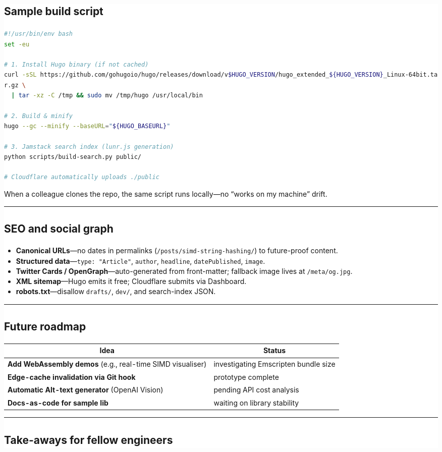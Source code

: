 
## Sample build script

```bash
#!/usr/bin/env bash
set -eu

# 1. Install Hugo binary (if not cached)
curl -sSL https://github.com/gohugoio/hugo/releases/download/v$HUGO_VERSION/hugo_extended_${HUGO_VERSION}_Linux-64bit.tar.gz \
  | tar -xz -C /tmp && sudo mv /tmp/hugo /usr/local/bin

# 2. Build & minify
hugo --gc --minify --baseURL="${HUGO_BASEURL}"

# 3. Jamstack search index (lunr.js generation)
python scripts/build-search.py public/

# Cloudflare automatically uploads ./public
```

When a colleague clones the repo, the same script runs locally—no “works on my machine” drift.

---

## SEO and social graph

* **Canonical URLs**—no dates in permalinks (`/posts/simd-string-hashing/`) to future-proof content.
* **Structured data**—`type: "Article"`, `author`, `headline`, `datePublished`, `image`.
* **Twitter Cards / OpenGraph**—auto-generated from front-matter; fallback image lives at `/meta/og.jpg`.
* **XML sitemap**—Hugo emits it free; Cloudflare submits via Dashboard.
* **robots.txt**—disallow `drafts/`, `dev/`, and search-index JSON.

---

## Future roadmap

| Idea | Status |
|---|---|
| **Add WebAssembly demos** (e.g., real-time SIMD visualiser) | investigating Emscripten bundle size |
| **Edge-cache invalidation via Git hook** | prototype complete |
| **Automatic Alt-text generator** (OpenAI Vision) | pending API cost analysis |
| **Docs-as-code for sample lib** | waiting on library stability |

---

## Take-aways for fellow engineers
